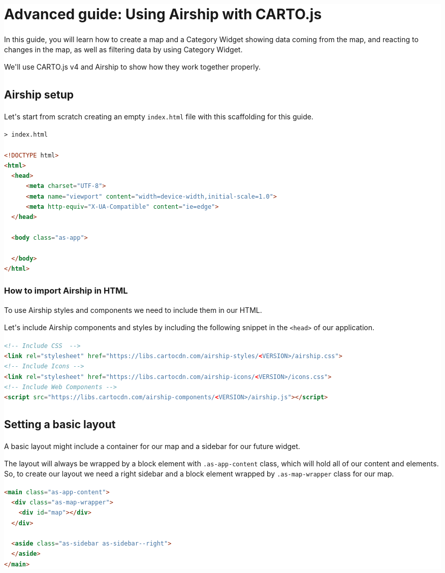# Advanced guide: Using Airship with CARTO.js

In this guide, you will learn how to create a map and a Category Widget showing data coming from the map, and reacting to changes in the map, as well as filtering data by using Category Widget.

We'll use CARTO.js v4 and Airship to show how they work together properly.

## Airship setup
Let's start from scratch creating an empty `index.html` file with this scaffolding for this guide.
```html
> index.html

<!DOCTYPE html>
<html>
  <head>
      <meta charset="UTF-8">
      <meta name="viewport" content="width=device-width,initial-scale=1.0">
      <meta http-equiv="X-UA-Compatible" content="ie=edge">
  </head>

  <body class="as-app">

  </body>
</html>
```

### How to import Airship in HTML
To use Airship styles and components we need to include them in our HTML.

Let's include Airship components and styles by including the following snippet in the `<head>` of our application.
```html
<!-- Include CSS  -->
<link rel="stylesheet" href="https://libs.cartocdn.com/airship-styles/<VERSION>/airship.css">
<!-- Include Icons -->
<link rel="stylesheet" href="https://libs.cartocdn.com/airship-icons/<VERSION>/icons.css">
<!-- Include Web Components -->
<script src="https://libs.cartocdn.com/airship-components/<VERSION>/airship.js"></script>
```

## Setting a basic layout
A basic layout might include a container for our map and a sidebar for our future widget.

The layout will always be wrapped by a block element with `.as-app-content` class, which will hold all of our content and elements.
So, to create our layout we need a right sidebar and a block element wrapped by `.as-map-wrapper` class for our map.

```html
<main class="as-app-content">
  <div class="as-map-wrapper">
    <div id="map"></div>
  </div>

  <aside class="as-sidebar as-sidebar--right">
  </aside>
</main>
```

